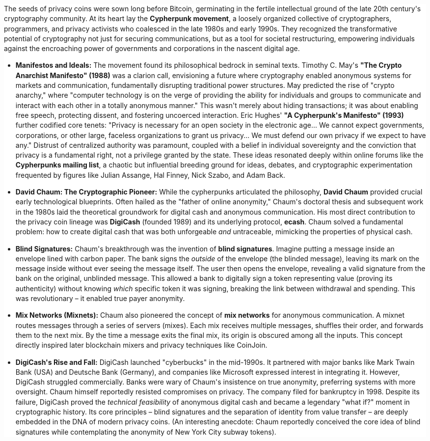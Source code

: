 The seeds of privacy coins were sown long before Bitcoin, germinating in the fertile intellectual ground of the late 20th century's cryptography community. At its heart lay the **Cypherpunk movement**, a loosely organized collective of cryptographers, programmers, and privacy activists who coalesced in the late 1980s and early 1990s. They recognized the transformative potential of cryptography not just for securing communications, but as a tool for societal restructuring, empowering individuals against the encroaching power of governments and corporations in the nascent digital age.

*   **Manifestos and Ideals:** The movement found its philosophical bedrock in seminal texts. Timothy C. May's **"The Crypto Anarchist Manifesto" (1988)** was a clarion call, envisioning a future where cryptography enabled anonymous systems for markets and communication, fundamentally disrupting traditional power structures. May predicted the rise of "crypto anarchy," where "computer technology is on the verge of providing the ability for individuals and groups to communicate and interact with each other in a totally anonymous manner." This wasn't merely about hiding transactions; it was about enabling free speech, protecting dissent, and fostering uncoerced interaction. Eric Hughes' **"A Cypherpunk's Manifesto" (1993)** further codified core tenets: "Privacy is necessary for an open society in the electronic age... We cannot expect governments, corporations, or other large, faceless organizations to grant us privacy... We must defend our own privacy if we expect to have any." Distrust of centralized authority was paramount, coupled with a belief in individual sovereignty and the conviction that privacy is a fundamental right, not a privilege granted by the state. These ideas resonated deeply within online forums like the **Cypherpunks mailing list**, a chaotic but influential breeding ground for ideas, debates, and cryptographic experimentation frequented by figures like Julian Assange, Hal Finney, Nick Szabo, and Adam Back.

*   **David Chaum: The Cryptographic Pioneer:** While the cypherpunks articulated the philosophy, **David Chaum** provided crucial early technological blueprints. Often hailed as the "father of online anonymity," Chaum's doctoral thesis and subsequent work in the 1980s laid the theoretical groundwork for digital cash and anonymous communication. His most direct contribution to the privacy coin lineage was **DigiCash** (founded 1989) and its underlying protocol, **ecash**. Chaum solved a fundamental problem: how to create digital cash that was both unforgeable *and* untraceable, mimicking the properties of physical cash.

*   **Blind Signatures:** Chaum's breakthrough was the invention of **blind signatures**. Imagine putting a message inside an envelope lined with carbon paper. The bank signs the *outside* of the envelope (the blinded message), leaving its mark on the message inside without ever seeing the message itself. The user then opens the envelope, revealing a valid signature from the bank on the original, unblinded message. This allowed a bank to digitally sign a token representing value (proving its authenticity) without knowing *which* specific token it was signing, breaking the link between withdrawal and spending. This was revolutionary – it enabled true payer anonymity.

*   **Mix Networks (Mixnets):** Chaum also pioneered the concept of **mix networks** for anonymous communication. A mixnet routes messages through a series of servers (mixes). Each mix receives multiple messages, shuffles their order, and forwards them to the next mix. By the time a message exits the final mix, its origin is obscured among all the inputs. This concept directly inspired later blockchain mixers and privacy techniques like CoinJoin.

*   **DigiCash's Rise and Fall:** DigiCash launched "cyberbucks" in the mid-1990s. It partnered with major banks like Mark Twain Bank (USA) and Deutsche Bank (Germany), and companies like Microsoft expressed interest in integrating it. However, DigiCash struggled commercially. Banks were wary of Chaum's insistence on true anonymity, preferring systems with more oversight. Chaum himself reportedly resisted compromises on privacy. The company filed for bankruptcy in 1998. Despite its failure, DigiCash proved the *technical feasibility* of anonymous digital cash and became a legendary "what if?" moment in cryptographic history. Its core principles – blind signatures and the separation of identity from value transfer – are deeply embedded in the DNA of modern privacy coins. (An interesting anecdote: Chaum reportedly conceived the core idea of blind signatures while contemplating the anonymity of New York City subway tokens).
